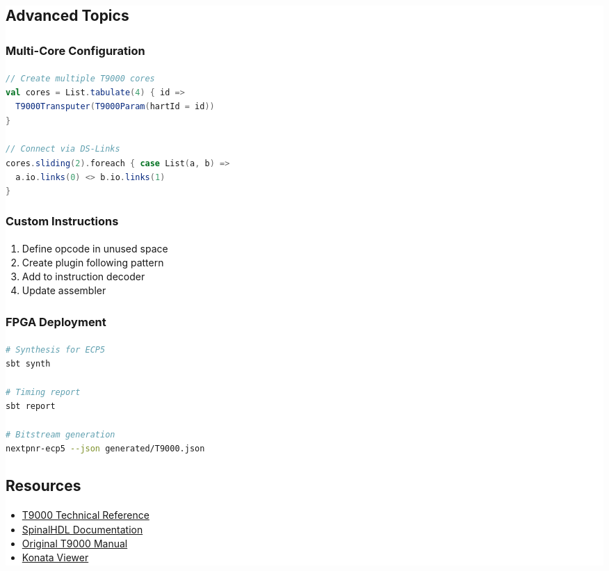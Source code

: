 ## Advanced Topics

### Multi-Core Configuration

```scala
// Create multiple T9000 cores
val cores = List.tabulate(4) { id =>
  T9000Transputer(T9000Param(hartId = id))
}

// Connect via DS-Links
cores.sliding(2).foreach { case List(a, b) =>
  a.io.links(0) <> b.io.links(1)
}
```

### Custom Instructions

1. Define opcode in unused space
2. Create plugin following pattern
3. Add to instruction decoder
4. Update assembler

### FPGA Deployment

```bash
# Synthesis for ECP5
sbt synth

# Timing report
sbt report

# Bitstream generation
nextpnr-ecp5 --json generated/T9000.json
```

## Resources

- [T9000 Technical Reference](./T9000_TECHNICAL_REFERENCE.md)
- [SpinalHDL Documentation](https://spinalhdl.github.io/SpinalDoc-RTD/)
- [Original T9000 Manual](./text/transputer_t9000_manual.txt)
- [Konata Viewer](https://github.com/shioyadan/Konata)